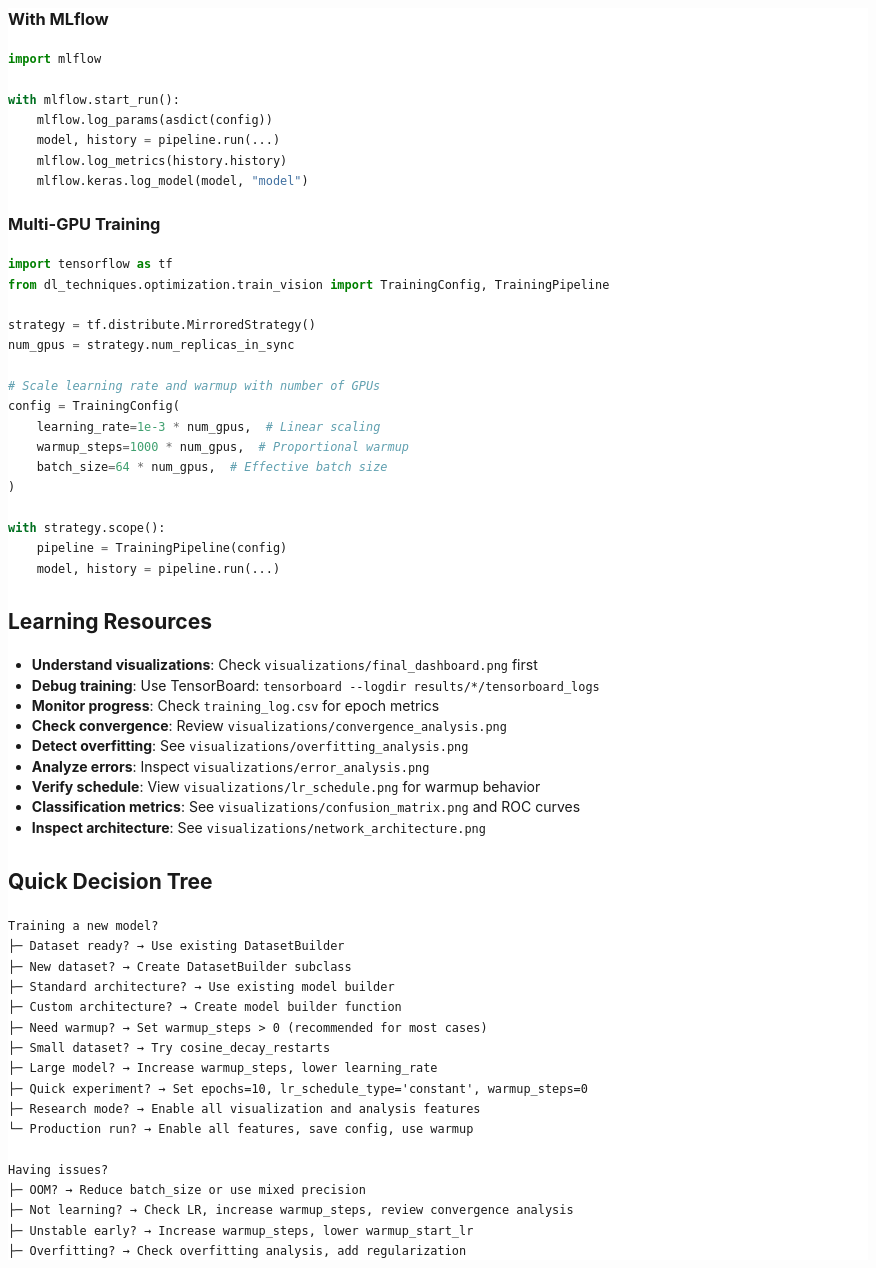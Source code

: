 ### With MLflow
```python
import mlflow

with mlflow.start_run():
    mlflow.log_params(asdict(config))
    model, history = pipeline.run(...)
    mlflow.log_metrics(history.history)
    mlflow.keras.log_model(model, "model")
```

### Multi-GPU Training

```python
import tensorflow as tf
from dl_techniques.optimization.train_vision import TrainingConfig, TrainingPipeline

strategy = tf.distribute.MirroredStrategy()
num_gpus = strategy.num_replicas_in_sync

# Scale learning rate and warmup with number of GPUs
config = TrainingConfig(
    learning_rate=1e-3 * num_gpus,  # Linear scaling
    warmup_steps=1000 * num_gpus,  # Proportional warmup
    batch_size=64 * num_gpus,  # Effective batch size
)

with strategy.scope():
    pipeline = TrainingPipeline(config)
    model, history = pipeline.run(...)
```

## Learning Resources

- **Understand visualizations**: Check `visualizations/final_dashboard.png` first
- **Debug training**: Use TensorBoard: `tensorboard --logdir results/*/tensorboard_logs`
- **Monitor progress**: Check `training_log.csv` for epoch metrics
- **Check convergence**: Review `visualizations/convergence_analysis.png`
- **Detect overfitting**: See `visualizations/overfitting_analysis.png`
- **Analyze errors**: Inspect `visualizations/error_analysis.png`
- **Verify schedule**: View `visualizations/lr_schedule.png` for warmup behavior
- **Classification metrics**: See `visualizations/confusion_matrix.png` and ROC curves
- **Inspect architecture**: See `visualizations/network_architecture.png`

## Quick Decision Tree

```
Training a new model?
├─ Dataset ready? → Use existing DatasetBuilder
├─ New dataset? → Create DatasetBuilder subclass
├─ Standard architecture? → Use existing model builder
├─ Custom architecture? → Create model builder function
├─ Need warmup? → Set warmup_steps > 0 (recommended for most cases)
├─ Small dataset? → Try cosine_decay_restarts
├─ Large model? → Increase warmup_steps, lower learning_rate
├─ Quick experiment? → Set epochs=10, lr_schedule_type='constant', warmup_steps=0
├─ Research mode? → Enable all visualization and analysis features
└─ Production run? → Enable all features, save config, use warmup

Having issues?
├─ OOM? → Reduce batch_size or use mixed precision
├─ Not learning? → Check LR, increase warmup_steps, review convergence analysis
├─ Unstable early? → Increase warmup_steps, lower warmup_start_lr
├─ Overfitting? → Check overfitting analysis, add regularization
```